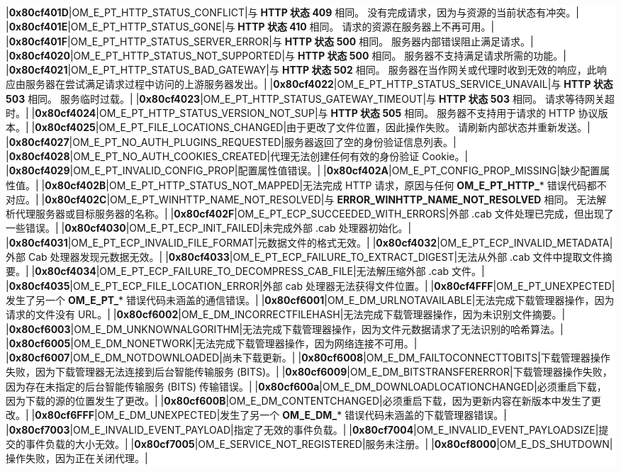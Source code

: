|**0x80cf401D**|OM_E_PT_HTTP_STATUS_CONFLICT|与 **HTTP 状态 409** 相同。 没有完成请求，因为与资源的当前状态有冲突。|
|**0x80cf401E**|OM_E_PT_HTTP_STATUS_GONE|与 **HTTP 状态 410** 相同。 请求的资源在服务器上不再可用。|
|**0x80cf401F**|OM_E_PT_HTTP_STATUS_SERVER_ERROR|与 **HTTP 状态 500** 相同。 服务器内部错误阻止满足请求。|
|**0x80cf4020**|OM_E_PT_HTTP_STATUS_NOT_SUPPORTED|与 **HTTP 状态 500** 相同。 服务器不支持满足请求所需的功能。|
|**0x80cf4021**|OM_E_PT_HTTP_STATUS_BAD_GATEWAY|与 **HTTP 状态 502** 相同。 服务器在当作网关或代理时收到无效的响应，此响应由服务器在尝试满足请求过程中访问的上游服务器发出。|
|**0x80cf4022**|OM_E_PT_HTTP_STATUS_SERVICE_UNAVAIL|与 **HTTP 状态 503** 相同。 服务临时过载。|
|**0x80cf4023**|OM_E_PT_HTTP_STATUS_GATEWAY_TIMEOUT|与 **HTTP 状态 503** 相同。 请求等待网关超时。|
|**0x80cf4024**|OM_E_PT_HTTP_STATUS_VERSION_NOT_SUP|与 **HTTP 状态 505** 相同。 服务器不支持用于请求的 HTTP 协议版本。|
|**0x80cf4025**|OM_E_PT_FILE_LOCATIONS_CHANGED|由于更改了文件位置，因此操作失败。 请刷新内部状态并重新发送。|
|**0x80cf4027**|OM_E_PT_NO_AUTH_PLUGINS_REQUESTED|服务器返回了空的身份验证信息列表。|
|**0x80cf4028**|OM_E_PT_NO_AUTH_COOKIES_CREATED|代理无法创建任何有效的身份验证 Cookie。|
|**0x80cf4029**|OM_E_PT_INVALID_CONFIG_PROP|配置属性值错误。|
|**0x80cf402A**|OM_E_PT_CONFIG_PROP_MISSING|缺少配置属性值。|
|**0x80cf402B**|OM_E_PT_HTTP_STATUS_NOT_MAPPED|无法完成 HTTP 请求，原因与任何 **OM_E_PT_HTTP_*** 错误代码都不对应。|
|**0x80cf402C**|OM_E_PT_WINHTTP_NAME_NOT_RESOLVED|与 **ERROR_WINHTTP_NAME_NOT_RESOLVED** 相同。 无法解析代理服务器或目标服务器的名称。|
|**0x80cf402F**|OM_E_PT_ECP_SUCCEEDED_WITH_ERRORS|外部 .cab 文件处理已完成，但出现了一些错误。|
|**0x80cf4030**|OM_E_PT_ECP_INIT_FAILED|未完成外部 .cab 处理器初始化。|
|**0x80cf4031**|OM_E_PT_ECP_INVALID_FILE_FORMAT|元数据文件的格式无效。|
|**0x80cf4032**|OM_E_PT_ECP_INVALID_METADATA|外部 Cab 处理器发现元数据无效。|
|**0x80cf4033**|OM_E_PT_ECP_FAILURE_TO_EXTRACT_DIGEST|无法从外部 .cab 文件中提取文件摘要。|
|**0x80cf4034**|OM_E_PT_ECP_FAILURE_TO_DECOMPRESS_CAB_FILE|无法解压缩外部 .cab 文件。|
|**0x80cf4035**|OM_E_PT_ECP_FILE_LOCATION_ERROR|外部 cab 处理器无法获得文件位置。|
|**0x80cf4FFF**|OM_E_PT_UNEXPECTED|发生了另一个 **OM_E_PT_*** 错误代码未涵盖的通信错误。|
|**0x80cf6001**|OM_E_DM_URLNOTAVAILABLE|无法完成下载管理器操作，因为请求的文件没有 URL。|
|**0x80cf6002**|OM_E_DM_INCORRECTFILEHASH|无法完成下载管理器操作，因为未识别文件摘要。|
|**0x80cf6003**|OM_E_DM_UNKNOWNALGORITHM|无法完成下载管理器操作，因为文件元数据请求了无法识别的哈希算法。|
|**0x80cf6005**|OM_E_DM_NONETWORK|无法完成下载管理器操作，因为网络连接不可用。|
|**0x80cf6007**|OM_E_DM_NOTDOWNLOADED|尚未下载更新。|
|**0x80cf6008**|OM_E_DM_FAILTOCONNECTTOBITS|下载管理器操作失败，因为下载管理器无法连接到后台智能传输服务 (BITS)。|
|**0x80cf6009**|OM_E_DM_BITSTRANSFERERROR|下载管理器操作失败，因为存在未指定的后台智能传输服务 (BITS) 传输错误。|
|**0x80cf600a**|OM_E_DM_DOWNLOADLOCATIONCHANGED|必须重启下载，因为下载的源的位置发生了更改。|
|**0x80cf600B**|OM_E_DM_CONTENTCHANGED|必须重启下载，因为更新内容在新版本中发生了更改。|
|**0x80cf6FFF**|OM_E_DM_UNEXPECTED|发生了另一个 **OM_E_DM_*** 错误代码未涵盖的下载管理器错误。|
|**0x80cf7003**|OM_E_INVALID_EVENT_PAYLOAD|指定了无效的事件负载。|
|**0x80cf7004**|OM_E_INVALID_EVENT_PAYLOADSIZE|提交的事件负载的大小无效。|
|**0x80cf7005**|OM_E_SERVICE_NOT_REGISTERED|服务未注册。|
|**0x80cf8000**|OM_E_DS_SHUTDOWN|操作失败，因为正在关闭代理。|